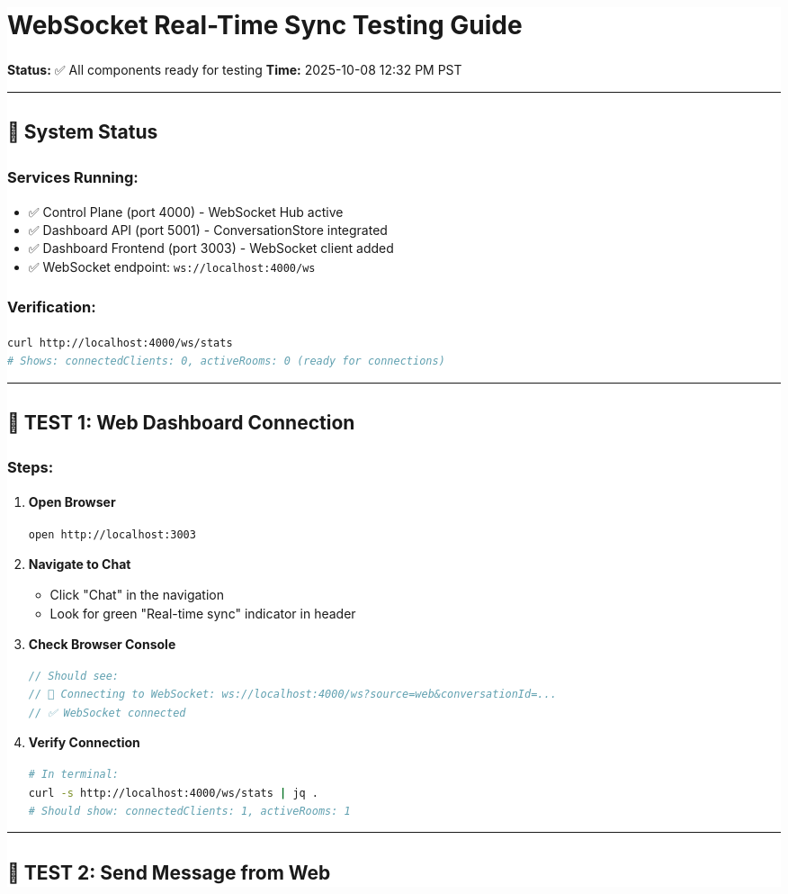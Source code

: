 # WebSocket Real-Time Sync Testing Guide

**Status:** ✅ All components ready for testing
**Time:** 2025-10-08 12:32 PM PST

---

## 🎯 System Status

### Services Running:
- ✅ Control Plane (port 4000) - WebSocket Hub active
- ✅ Dashboard API (port 5001) - ConversationStore integrated
- ✅ Dashboard Frontend (port 3003) - WebSocket client added
- ✅ WebSocket endpoint: `ws://localhost:4000/ws`

### Verification:
```bash
curl http://localhost:4000/ws/stats
# Shows: connectedClients: 0, activeRooms: 0 (ready for connections)
```

---

## 🧪 TEST 1: Web Dashboard Connection

### Steps:
1. **Open Browser**
   ```bash
   open http://localhost:3003
   ```

2. **Navigate to Chat**
   - Click "Chat" in the navigation
   - Look for green "Real-time sync" indicator in header

3. **Check Browser Console**
   ```javascript
   // Should see:
   // 🔌 Connecting to WebSocket: ws://localhost:4000/ws?source=web&conversationId=...
   // ✅ WebSocket connected
   ```

4. **Verify Connection**
   ```bash
   # In terminal:
   curl -s http://localhost:4000/ws/stats | jq .
   # Should show: connectedClients: 1, activeRooms: 1
   ```

---

## 🧪 TEST 2: Send Message from Web
